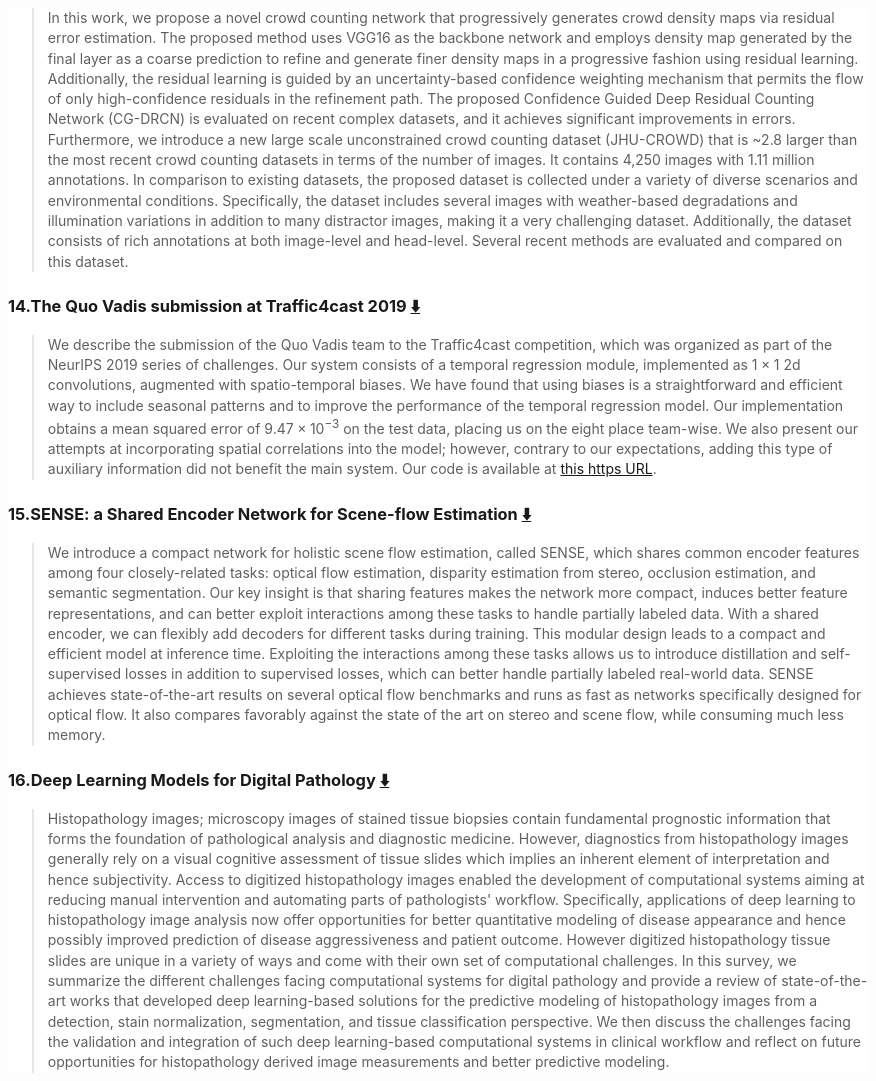 >  In this work, we propose a novel crowd counting network that progressively generates crowd density maps via residual error estimation. The proposed method uses VGG16 as the backbone network and employs density map generated by the final layer as a coarse prediction to refine and generate finer density maps in a progressive fashion using residual learning. Additionally, the residual learning is guided by an uncertainty-based confidence weighting mechanism that permits the flow of only high-confidence residuals in the refinement path. The proposed Confidence Guided Deep Residual Counting Network (CG-DRCN) is evaluated on recent complex datasets, and it achieves significant improvements in errors. <br>Furthermore, we introduce a new large scale unconstrained crowd counting dataset (JHU-CROWD) that is ~2.8 larger than the most recent crowd counting datasets in terms of the number of images. It contains 4,250 images with 1.11 million annotations. In comparison to existing datasets, the proposed dataset is collected under a variety of diverse scenarios and environmental conditions. Specifically, the dataset includes several images with weather-based degradations and illumination variations in addition to many distractor images, making it a very challenging dataset. Additionally, the dataset consists of rich annotations at both image-level and head-level. Several recent methods are evaluated and compared on this dataset. 
### 14.The Quo Vadis submission at Traffic4cast 2019  [ :arrow_down: ](https://arxiv.org/pdf/1910.12363.pdf)
>  We describe the submission of the Quo Vadis team to the Traffic4cast competition, which was organized as part of the NeurIPS 2019 series of challenges. Our system consists of a temporal regression module, implemented as $1\times1$ 2d convolutions, augmented with spatio-temporal biases. We have found that using biases is a straightforward and efficient way to include seasonal patterns and to improve the performance of the temporal regression model. Our implementation obtains a mean squared error of $9.47\times 10^{-3}$ on the test data, placing us on the eight place team-wise. We also present our attempts at incorporating spatial correlations into the model; however, contrary to our expectations, adding this type of auxiliary information did not benefit the main system. Our code is available at <a class="link-external link-https" href="https://github.com/danoneata/traffic4cast" rel="external noopener nofollow">this https URL</a>. 
### 15.SENSE: a Shared Encoder Network for Scene-flow Estimation  [ :arrow_down: ](https://arxiv.org/pdf/1910.12361.pdf)
>  We introduce a compact network for holistic scene flow estimation, called SENSE, which shares common encoder features among four closely-related tasks: optical flow estimation, disparity estimation from stereo, occlusion estimation, and semantic segmentation. Our key insight is that sharing features makes the network more compact, induces better feature representations, and can better exploit interactions among these tasks to handle partially labeled data. With a shared encoder, we can flexibly add decoders for different tasks during training. This modular design leads to a compact and efficient model at inference time. Exploiting the interactions among these tasks allows us to introduce distillation and self-supervised losses in addition to supervised losses, which can better handle partially labeled real-world data. SENSE achieves state-of-the-art results on several optical flow benchmarks and runs as fast as networks specifically designed for optical flow. It also compares favorably against the state of the art on stereo and scene flow, while consuming much less memory. 
### 16.Deep Learning Models for Digital Pathology  [ :arrow_down: ](https://arxiv.org/pdf/1910.12329.pdf)
>  Histopathology images; microscopy images of stained tissue biopsies contain fundamental prognostic information that forms the foundation of pathological analysis and diagnostic medicine. However, diagnostics from histopathology images generally rely on a visual cognitive assessment of tissue slides which implies an inherent element of interpretation and hence subjectivity. Access to digitized histopathology images enabled the development of computational systems aiming at reducing manual intervention and automating parts of pathologists' workflow. Specifically, applications of deep learning to histopathology image analysis now offer opportunities for better quantitative modeling of disease appearance and hence possibly improved prediction of disease aggressiveness and patient outcome. However digitized histopathology tissue slides are unique in a variety of ways and come with their own set of computational challenges. In this survey, we summarize the different challenges facing computational systems for digital pathology and provide a review of state-of-the-art works that developed deep learning-based solutions for the predictive modeling of histopathology images from a detection, stain normalization, segmentation, and tissue classification perspective. We then discuss the challenges facing the validation and integration of such deep learning-based computational systems in clinical workflow and reflect on future opportunities for histopathology derived image measurements and better predictive modeling. 